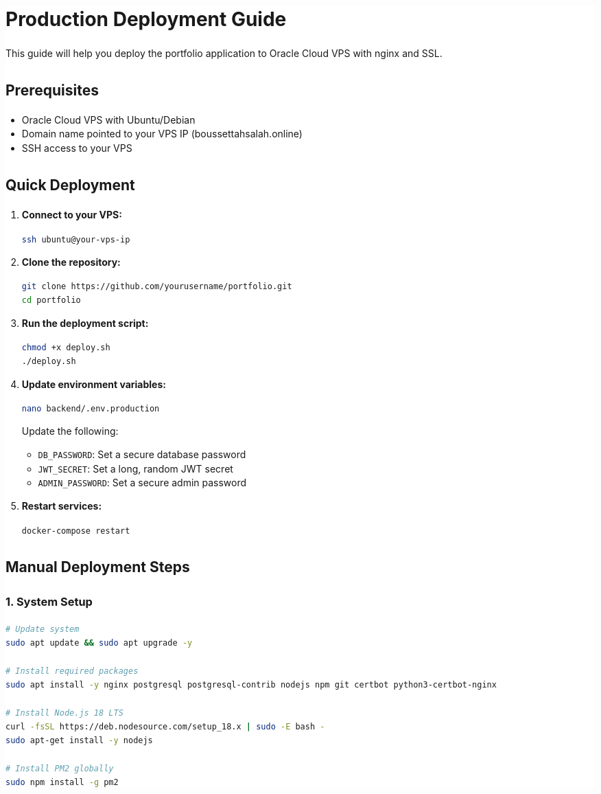 # Production Deployment Guide

This guide will help you deploy the portfolio application to Oracle Cloud VPS with nginx and SSL.

## Prerequisites

- Oracle Cloud VPS with Ubuntu/Debian
- Domain name pointed to your VPS IP (boussettahsalah.online)
- SSH access to your VPS

## Quick Deployment

1. **Connect to your VPS:**

   ```bash
   ssh ubuntu@your-vps-ip
   ```

2. **Clone the repository:**

   ```bash
   git clone https://github.com/yourusername/portfolio.git
   cd portfolio
   ```

3. **Run the deployment script:**

   ```bash
   chmod +x deploy.sh
   ./deploy.sh
   ```

4. **Update environment variables:**

   ```bash
   nano backend/.env.production
   ```

   Update the following:

   - `DB_PASSWORD`: Set a secure database password
   - `JWT_SECRET`: Set a long, random JWT secret
   - `ADMIN_PASSWORD`: Set a secure admin password

5. **Restart services:**
   ```bash
   docker-compose restart
   ```

## Manual Deployment Steps

### 1. System Setup

```bash
# Update system
sudo apt update && sudo apt upgrade -y

# Install required packages
sudo apt install -y nginx postgresql postgresql-contrib nodejs npm git certbot python3-certbot-nginx

# Install Node.js 18 LTS
curl -fsSL https://deb.nodesource.com/setup_18.x | sudo -E bash -
sudo apt-get install -y nodejs

# Install PM2 globally
sudo npm install -g pm2
```
